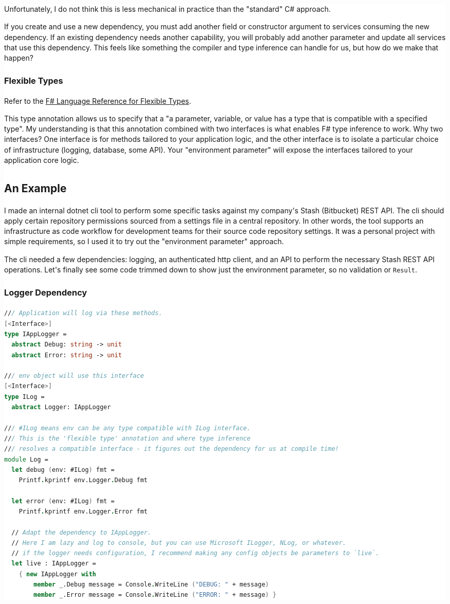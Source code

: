 Unfortunately, I do not think this is less mechanical in practice than the "standard" C# approach.

If you create and use a new dependency, you must add another field or constructor argument to services consuming the new dependency. If an existing dependency needs another capability, you will probably add another parameter and update all services that use this dependency. This feels like something the compiler and type inference can handle for us, but how do we make that happen?

### Flexible Types

Refer to the [F# Language Reference for Flexible Types](https://docs.microsoft.com/en-us/dotnet/fsharp/language-reference/flexible-types).

This type annotation allows us to specify that a "a parameter, variable, or value has a type that is compatible with a specified type". My understanding is that this annotation combined with two interfaces is what enables F# type inference to work. Why two interfaces? One interface is for methods tailored to your application logic, and the other interface is to isolate a particular choice of infrastructure (logging, database, some API). Your "environment parameter" will expose the interfaces tailored to your application core logic.

## An Example

I made an internal dotnet cli tool to perform some specific tasks against my company's Stash (Bitbucket) REST API. The cli should apply certain repository permissions sourced from a settings file in a central repository. In other words, the tool supports an infrastructure as code workflow for development teams for their source code repository settings. It was a personal project with simple requirements, so I used it to try out the "environment parameter" approach.

The cli needed a few dependencies: logging, an authenticated http client, and an API to perform the necessary Stash REST API operations. Let's finally see some code trimmed down to show just the environment parameter, so no validation or `Result`.

### Logger Dependency

```fsharp
/// Application will log via these methods.
[<Interface>]
type IAppLogger =
  abstract Debug: string -> unit
  abstract Error: string -> unit

/// env object will use this interface
[<Interface>]
type ILog =
  abstract Logger: IAppLogger

/// #ILog means env can be any type compatible with ILog interface.
/// This is the 'flexible type' annotation and where type inference
/// resolves a compatible interface - it figures out the dependency for us at compile time!
module Log =
  let debug (env: #ILog) fmt =
    Printf.kprintf env.Logger.Debug fmt

  let error (env: #ILog) fmt =
    Printf.kprintf env.Logger.Error fmt

  // Adapt the dependency to IAppLogger.
  // Here I am lazy and log to console, but you can use Microsoft ILogger, NLog, or whatever.
  // if the logger needs configuration, I recommend making any config objects be parameters to `live`.
  let live : IAppLogger =
    { new IAppLogger with
        member _.Debug message = Console.WriteLine ("DEBUG: " + message)
        member _.Error message = Console.WriteLine ("ERROR: " + message) }
```

